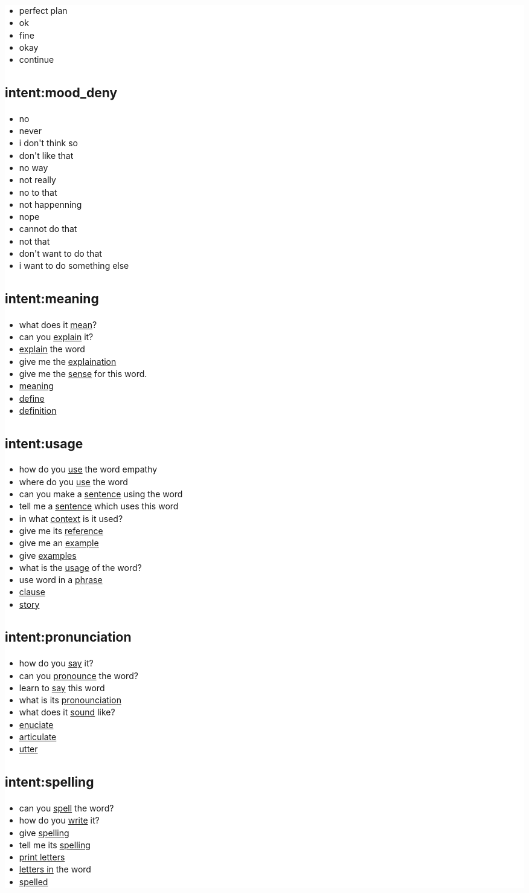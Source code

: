 - perfect plan
- ok
- fine
- okay
- continue
## intent:mood_deny
- no
- never
- i don't think so
- don't like that
- no way
- not really
- no to that
- not happenning
- nope
- cannot do that
- not that
- don't want to do that
- i want to do something else
## intent:meaning
- what does it [mean](MEAN)?
- can you [explain](MEAN) it?
- [explain](MEAN) the word 
- give me the [explaination](MEAN)
- give me the [sense](MEAN) for this word.
- [meaning](MEAN)
- [define](MEAN)
- [definition](MEAN)
## intent:usage
- how do you [use](SENTENCE) the word empathy
- where do you [use](SENTENCE) the word
- can you make a [sentence](SENTENCE) using the word
- tell me a [sentence](SENTENCE) which uses this word
- in what [context](SENTENCE) is it used?
- give me its [reference](SENTENCE)
- give me an [example](SENTENCE)
- give [examples](SENTENCE)
- what is the [usage](SENTENCE) of the word?
- use word in a [phrase](SENTENCE)
- [clause](SENTENCE)
- [story](SENTENCE)
## intent:pronunciation
- how do you [say](PRONOUNCE) it?
- can you [pronounce](PRONOUNCE) the word?
-  learn to [say](PRONOUNCE) this word
- what is its [pronounciation](PRONOUNCE)
- what does it [sound](PRONOUNCE) like?
- [enuciate](PRONOUNCE)
- [articulate](PRONOUNCE)
- [utter](PRONOUNCE)
## intent:spelling
- can you [spell](SPELL) the word?
- how do you [write](SPELL) it?
- give [spelling](SPELL)
- tell me its [spelling](SPELL)
- [print letters](SPELL)
- [letters in](SPELL) the word
- [spelled](SPELL)